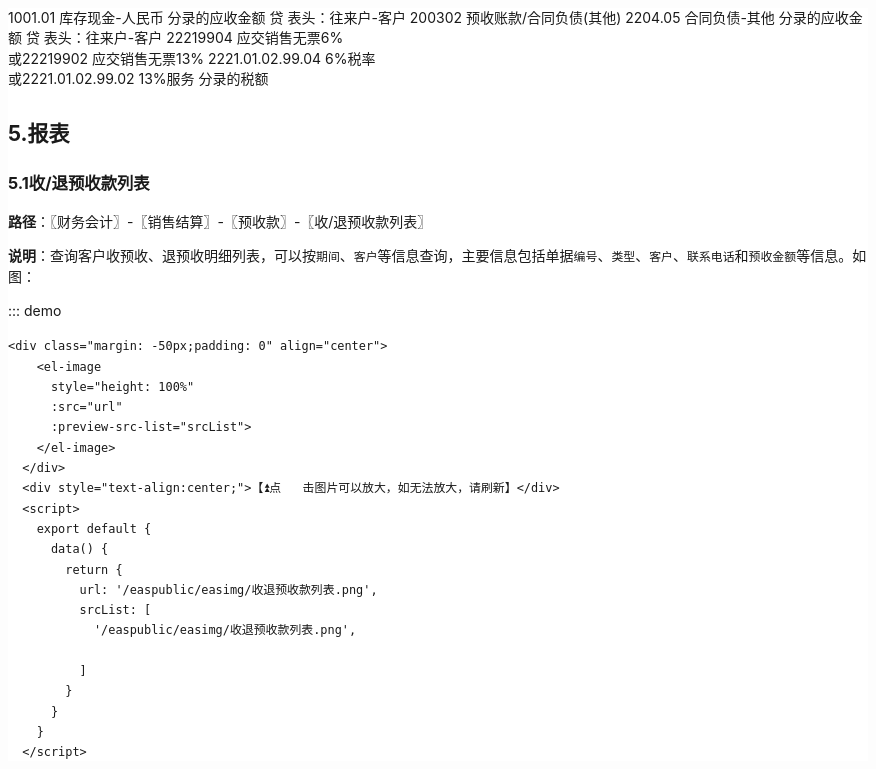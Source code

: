   <td>1001.01 库存现金-人民币</td>
  <td>分录的应收金额</td>
  </tr> 
  <tr>
  <td>贷</td>
  <td>表头：往来户-客户</td>
  <td>200302 预收账款/合同负债(其他)</td>
  <td>2204.05 合同负债-其他</td>
  <td>分录的应收金额</td>
  </tr>
  <tr>
  <td>贷</td>
  <td>表头：往来户-客户</td>
  <td>22219904 应交销售无票6% <br>或22219902 应交销售无票13%  </td>
  <td>2221.01.02.99.04  6%税率<br>或2221.01.02.99.02 13%服务</td>
  <td>分录的税额</td>
  </tr>
</table>


## 5.报表

### 5.1收/退预收款列表

**路径**：〖财务会计〗-〖销售结算〗-〖预收款〗-〖收/退预收款列表〗

**说明**：查询客户收预收、退预收明细列表，可以按`期间`、`客户`等信息查询，主要信息包括单据`编号`、`类型`、`客户`、`联系电话`和`预收金额`等信息。如图：

::: demo

```
<div class="margin: -50px;padding: 0" align="center">
    <el-image 
      style="height: 100%"
      :src="url" 
      :preview-src-list="srcList">
    </el-image>
  </div>
  <div style="text-align:center;">【⏫点	击图片可以放大，如无法放大，请刷新】</div>
  <script>
    export default {
      data() {
        return {
          url: '/easpublic/easimg/收退预收款列表.png',
          srcList: [
            '/easpublic/easimg/收退预收款列表.png',
            
          ]
        }
      }
    }
  </script>
```
